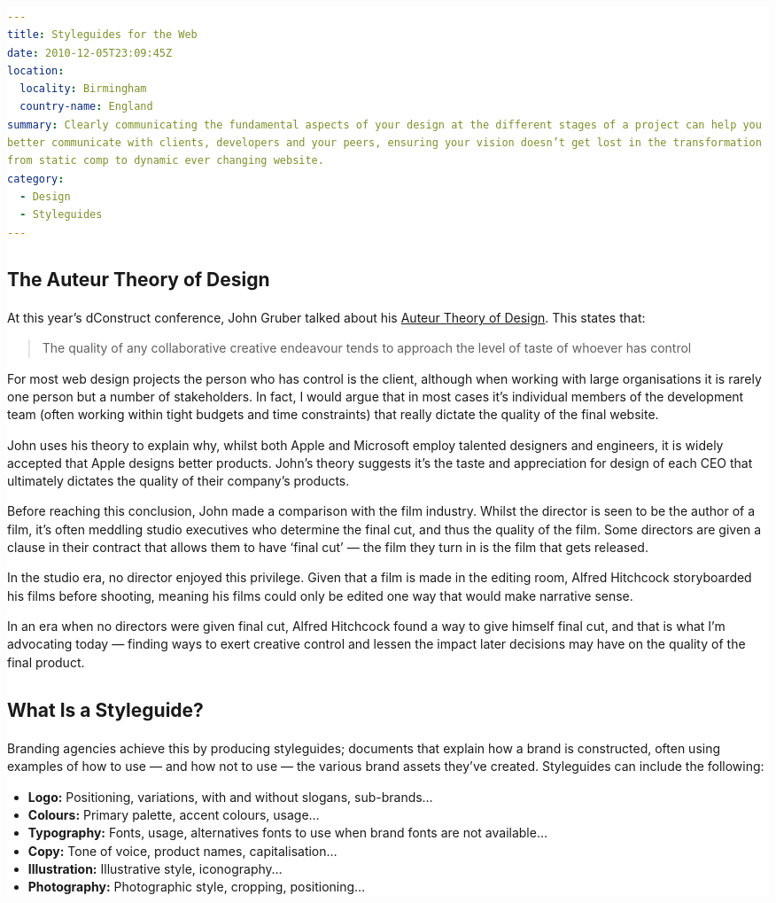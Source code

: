 ```yaml
---
title: Styleguides for the Web
date: 2010-12-05T23:09:45Z
location:
  locality: Birmingham
  country-name: England
summary: Clearly communicating the fundamental aspects of your design at the different stages of a project can help you better communicate with clients, developers and your peers, ensuring your vision doesn’t get lost in the transformation from static comp to dynamic ever changing website.
category:
  - Design
  - Styleguides
---
```

## The Auteur Theory of Design

At this year’s dConstruct conference, John Gruber talked about his [Auteur Theory of Design][1]. This states that:

> The quality of any collaborative creative endeavour tends to approach the level of taste of whoever has control

For most web design projects the person who has control is the client, although when working with large organisations it is rarely one person but a number of stakeholders. In fact, I would argue that in most cases it’s individual members of the development team (often working within tight budgets and time constraints) that really dictate the quality of the final website.

John uses his theory to explain why, whilst both Apple and Microsoft employ talented designers and engineers, it is widely accepted that Apple designs better products. John’s theory suggests it’s the taste and appreciation for design of each CEO that ultimately dictates the quality of their company’s products.

Before reaching this conclusion, John made a comparison with the film industry. Whilst the director is seen to be the author of a film, it’s often meddling studio executives who determine the final cut, and thus the quality of the film. Some directors are given a clause in their contract that allows them to have ‘final cut’ — the film they turn in is the film that gets released.

In the studio era, no director enjoyed this privilege. Given that a film is made in the editing room, Alfred Hitchcock storyboarded his films before shooting, meaning his films could only be edited one way that would make narrative sense.

In an era when no directors were given final cut, Alfred Hitchcock found a way to give himself final cut, and that is what I’m advocating today — finding ways to exert creative control and lessen the impact later decisions may have on the quality of the final product.

## What Is a Styleguide?

Branding agencies achieve this by producing styleguides; documents that explain how a brand is constructed, often using examples of how to use — and how not to use — the various brand assets they’ve created. Styleguides can include the following:

* **Logo:** Positioning, variations, with and without slogans, sub-brands…
* **Colours:** Primary palette, accent colours, usage…
* **Typography:** Fonts, usage, alternatives fonts to use when brand fonts are not available…
* **Copy:** Tone of voice, product names, capitalisation…
* **Illustration:** Illustrative style, iconography…
* **Photography:** Photographic style, cropping, positioning…


[1]: http://2010.dconstruct.org/speakers/john-gruber
[2]: https://www.bbc.co.uk/blogs/bbcinternet/2010/02/a_new_global_visual_language_f.html
[3]: /2010/02/bbc_online_gvl
[4]: http://bbc.co.uk/gel/
[5]: http://gelled.paulrobertlloyd.com/
[6]: http://www.alistapart.com/articles/dao/
[7]: http://www.alistapart.com/articles/responsive-web-design/
[8]: https://adactio.com/journal/1700/
[9]: http://unitinteractive.com/blog/2008/06/26/better-css-font-stacks/
[10]: http://fontdeck.com
[11]: http://typekit.com
[12]: http://www.channel4.com/about_c4/styleguide/
[13]: /images/2010/12/styleguides_for_the_web/universal_playback.png
[14]: /images/2010/12/styleguides_for_the_web/nuts_online.png
[15]: http://weblog.muledesign.com/2010/08/why_we_dont_deliver_photoshop_files.php
[16]: http://natbat.net/
[17]: https://adactio.com/
